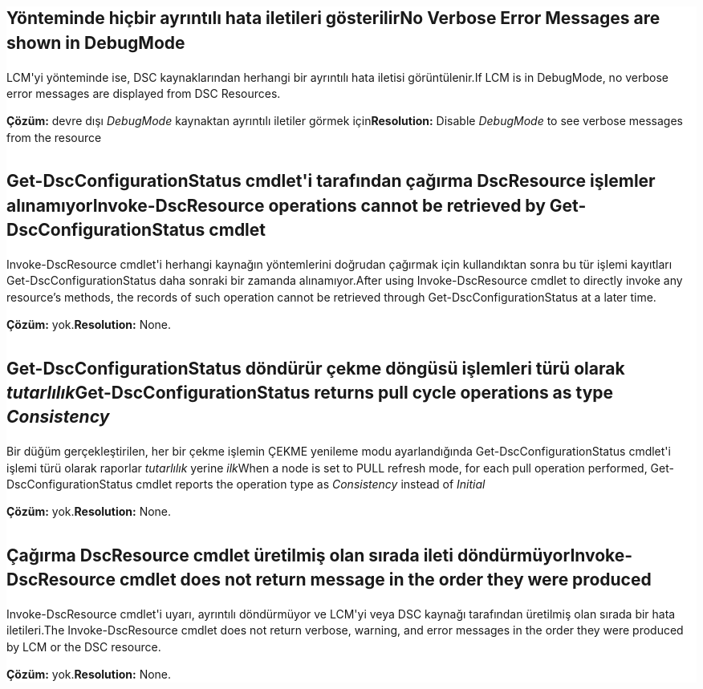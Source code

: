 
<a name="no-verbose-error-messages-are-shown-in-debugmode"></a><span data-ttu-id="c8de1-120">Yönteminde hiçbir ayrıntılı hata iletileri gösterilir</span><span class="sxs-lookup"><span data-stu-id="c8de1-120">No Verbose Error Messages are shown in DebugMode</span></span>
-----------------------------------------------------------------------------------
<span data-ttu-id="c8de1-121">LCM'yi yönteminde ise, DSC kaynaklarından herhangi bir ayrıntılı hata iletisi görüntülenir.</span><span class="sxs-lookup"><span data-stu-id="c8de1-121">If LCM is in DebugMode, no verbose error messages are displayed from DSC Resources.</span></span>

<span data-ttu-id="c8de1-122">**Çözüm:** devre dışı *DebugMode* kaynaktan ayrıntılı iletiler görmek için</span><span class="sxs-lookup"><span data-stu-id="c8de1-122">**Resolution:** Disable *DebugMode* to see verbose messages from the resource</span></span>


<a name="invoke-dscresource-operations-cannot-be-retrieved-by-get-dscconfigurationstatus-cmdlet"></a><span data-ttu-id="c8de1-123">Get-DscConfigurationStatus cmdlet'i tarafından çağırma DscResource işlemler alınamıyor</span><span class="sxs-lookup"><span data-stu-id="c8de1-123">Invoke-DscResource operations cannot be retrieved by Get-DscConfigurationStatus cmdlet</span></span>
--------------------------------------------------------------------------------------
<span data-ttu-id="c8de1-124">Invoke-DscResource cmdlet'i herhangi kaynağın yöntemlerini doğrudan çağırmak için kullandıktan sonra bu tür işlemi kayıtları Get-DscConfigurationStatus daha sonraki bir zamanda alınamıyor.</span><span class="sxs-lookup"><span data-stu-id="c8de1-124">After using Invoke-DscResource cmdlet to directly invoke any resource’s methods, the records of such operation cannot be retrieved through Get-DscConfigurationStatus at a later time.</span></span>

<span data-ttu-id="c8de1-125">**Çözüm:** yok.</span><span class="sxs-lookup"><span data-stu-id="c8de1-125">**Resolution:** None.</span></span>


<a name="get-dscconfigurationstatus-returns-pull-cycle-operations-as-type-consistency"></a><span data-ttu-id="c8de1-126">Get-DscConfigurationStatus döndürür çekme döngüsü işlemleri türü olarak *tutarlılık*</span><span class="sxs-lookup"><span data-stu-id="c8de1-126">Get-DscConfigurationStatus returns pull cycle operations as type *Consistency*</span></span>
---------------------------------------------------------------------------------
<span data-ttu-id="c8de1-127">Bir düğüm gerçekleştirilen, her bir çekme işlemin ÇEKME yenileme modu ayarlandığında Get-DscConfigurationStatus cmdlet'i işlemi türü olarak raporlar *tutarlılık* yerine *ilk*</span><span class="sxs-lookup"><span data-stu-id="c8de1-127">When a node is set to PULL refresh mode, for each pull operation performed, Get-DscConfigurationStatus cmdlet reports the operation type as *Consistency* instead of *Initial*</span></span>

<span data-ttu-id="c8de1-128">**Çözüm:** yok.</span><span class="sxs-lookup"><span data-stu-id="c8de1-128">**Resolution:** None.</span></span>

<a name="invoke-dscresource-cmdlet-does-not-return-message-in-the-order-they-were-produced"></a><span data-ttu-id="c8de1-129">Çağırma DscResource cmdlet üretilmiş olan sırada ileti döndürmüyor</span><span class="sxs-lookup"><span data-stu-id="c8de1-129">Invoke-DscResource cmdlet does not return message in the order they were produced</span></span>
---------------------------------------------------------------------------------
<span data-ttu-id="c8de1-130">Invoke-DscResource cmdlet'i uyarı, ayrıntılı döndürmüyor ve LCM'yi veya DSC kaynağı tarafından üretilmiş olan sırada bir hata iletileri.</span><span class="sxs-lookup"><span data-stu-id="c8de1-130">The Invoke-DscResource cmdlet does not return verbose, warning, and error messages in the order they were produced by LCM or the DSC resource.</span></span>

<span data-ttu-id="c8de1-131">**Çözüm:** yok.</span><span class="sxs-lookup"><span data-stu-id="c8de1-131">**Resolution:** None.</span></span>
